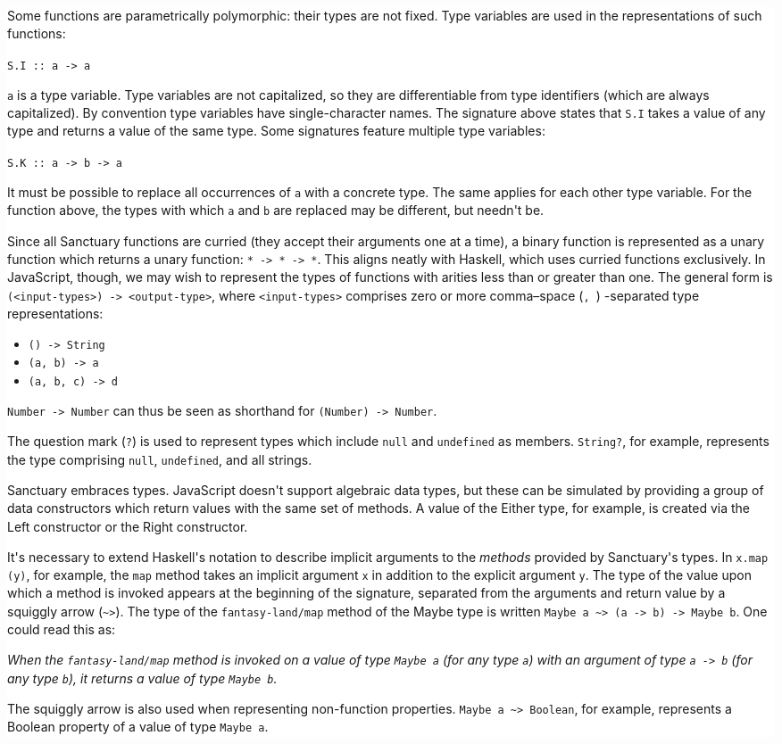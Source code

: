 Some functions are parametrically polymorphic: their types are not fixed.
Type variables are used in the representations of such functions:

    S.I :: a -> a

`a` is a type variable. Type variables are not capitalized, so they
are differentiable from type identifiers (which are always capitalized).
By convention type variables have single-character names. The signature
above states that `S.I` takes a value of any type and returns a value of
the same type. Some signatures feature multiple type variables:

    S.K :: a -> b -> a

It must be possible to replace all occurrences of `a` with a concrete type.
The same applies for each other type variable. For the function above, the
types with which `a` and `b` are replaced may be different, but needn't be.

Since all Sanctuary functions are curried (they accept their arguments
one at a time), a binary function is represented as a unary function which
returns a unary function: `* -> * -> *`. This aligns neatly with Haskell,
which uses curried functions exclusively. In JavaScript, though, we may
wish to represent the types of functions with arities less than or greater
than one. The general form is `(<input-types>) -> <output-type>`, where
`<input-types>` comprises zero or more comma–space (<code>, </code>)
-separated type representations:

  - `() -> String`
  - `(a, b) -> a`
  - `(a, b, c) -> d`

`Number -> Number` can thus be seen as shorthand for `(Number) -> Number`.

The question mark (`?`) is used to represent types which include `null`
and `undefined` as members. `String?`, for example, represents the type
comprising `null`, `undefined`, and all strings.

Sanctuary embraces types. JavaScript doesn't support algebraic data types,
but these can be simulated by providing a group of data constructors which
return values with the same set of methods. A value of the Either type, for
example, is created via the Left constructor or the Right constructor.

It's necessary to extend Haskell's notation to describe implicit arguments
to the *methods* provided by Sanctuary's types. In `x.map(y)`, for example,
the `map` method takes an implicit argument `x` in addition to the explicit
argument `y`. The type of the value upon which a method is invoked appears
at the beginning of the signature, separated from the arguments and return
value by a squiggly arrow (`~>`). The type of the `fantasy-land/map` method
of the Maybe type is written `Maybe a ~> (a -> b) -> Maybe b`. One could
read this as:

_When the `fantasy-land/map` method is invoked on a value of type `Maybe a`
(for any type `a`) with an argument of type `a -> b` (for any type `b`),
it returns a value of type `Maybe b`._

The squiggly arrow is also used when representing non-function properties.
`Maybe a ~> Boolean`, for example, represents a Boolean property of a value
of type `Maybe a`.
